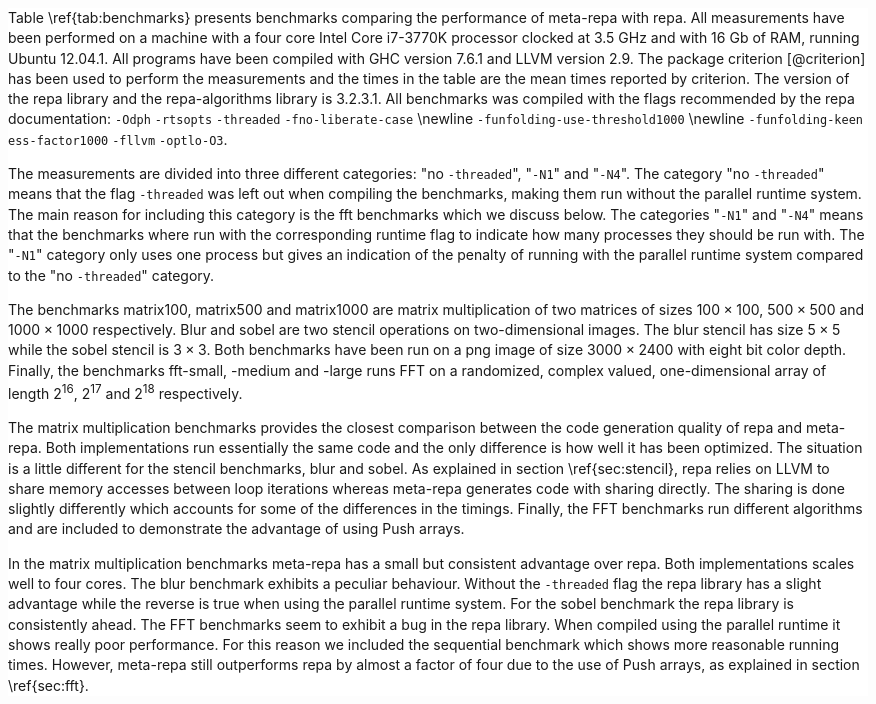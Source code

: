 Table \ref{tab:benchmarks} presents benchmarks comparing the
performance of meta-repa with repa. All measurements have been
performed on a machine with a four core Intel Core i7-3770K processor
clocked at 3.5 GHz and with 16 Gb of RAM, running Ubuntu 12.04.1. All
programs have been compiled with GHC version 7.6.1 and LLVM version
2.9. The package criterion [@criterion] has been used to perform the
measurements and the times in the table are the mean times reported by
criterion. The version of the repa library and the repa-algorithms
library is 3.2.3.1. All benchmarks was compiled with the flags
recommended by the repa documentation: `-Odph` `-rtsopts` `-threaded`
`-fno-liberate-case` \newline `-funfolding-use-threshold1000` \newline
`-funfolding-keeness-factor1000` `-fllvm` `-optlo-O3`.

The measurements are divided into three different categories: "no
`-threaded`", "`-N1`" and "`-N4`". The category "no `-threaded`" means
that the flag `-threaded` was left out when compiling the benchmarks,
making them run without the parallel runtime system. The main reason
for including this category is the fft benchmarks which we discuss
below. The categories "`-N1`" and "`-N4`" means that the benchmarks
where run with the corresponding runtime flag to indicate how many
processes they should be run with. The "`-N1`" category only uses one
process but gives an indication of the penalty of running with the
parallel runtime system compared to the "no `-threaded`" category.

The benchmarks matrix100, matrix500 and matrix1000 are matrix
multiplication of two matrices of sizes $100 \times 100$, $500 \times
500$ and $1000 \times 1000$ respectively. Blur and sobel are two
stencil operations on two-dimensional images. The blur stencil has
size $5 \times 5$ while the sobel stencil is $3 \times 3$. Both
benchmarks have been run on a png image of size $3000 \times 2400$
with eight bit color depth. Finally, the benchmarks fft-small, -medium
and -large runs FFT on a randomized, complex valued, one-dimensional
array of length $2^{16}$, $2^{17}$ and $2^{18}$ respectively.

The matrix multiplication benchmarks provides the closest comparison
between the code generation quality of repa and meta-repa. Both
implementations run essentially the same code and the only difference
is how well it has been optimized. The situation is a little different
for the stencil benchmarks, blur and sobel. As explained in section
\ref{sec:stencil}, repa relies on LLVM to share memory accesses
between loop iterations whereas meta-repa generates code with sharing
directly. The sharing is done slightly differently which accounts for
some of the differences in the timings. Finally, the FFT benchmarks
run different algorithms and are included to demonstrate the advantage
of using Push arrays.

In the matrix multiplication benchmarks meta-repa has a small but
consistent advantage over repa. Both implementations scales well to
four cores. The blur benchmark exhibits a peculiar behaviour. Without
the `-threaded` flag the repa library has a slight advantage while the
reverse is true when using the parallel runtime system. For the sobel
benchmark the repa library is consistently ahead. The FFT benchmarks
seem to exhibit a bug in the repa library. When compiled using the
parallel runtime it shows really poor performance. For this reason we
included the sequential benchmark which shows more reasonable running
times. However, meta-repa still outperforms repa by almost a factor of
four due to the use of Push arrays, as explained in section
\ref{sec:fft}.
